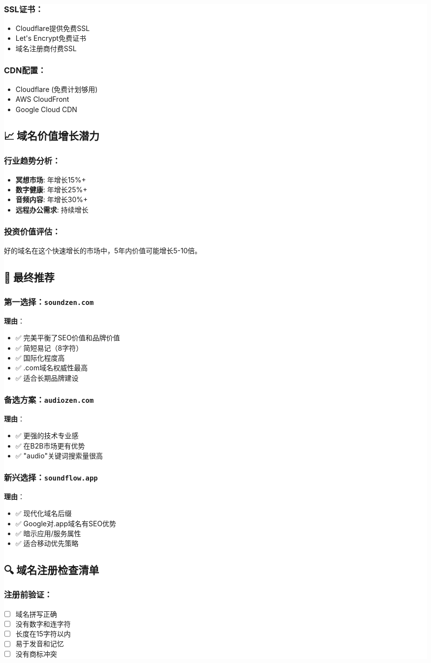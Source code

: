 ### SSL证书：
- Cloudflare提供免费SSL
- Let's Encrypt免费证书
- 域名注册商付费SSL

### CDN配置：
- Cloudflare (免费计划够用)
- AWS CloudFront
- Google Cloud CDN

## 📈 域名价值增长潜力

### 行业趋势分析：
- **冥想市场**: 年增长15%+
- **数字健康**: 年增长25%+
- **音频内容**: 年增长30%+
- **远程办公需求**: 持续增长

### 投资价值评估：
好的域名在这个快速增长的市场中，5年内价值可能增长5-10倍。

## 🎯 最终推荐

### 第一选择：`soundzen.com`
**理由**：
- ✅ 完美平衡了SEO价值和品牌价值
- ✅ 简短易记（8字符）
- ✅ 国际化程度高
- ✅ .com域名权威性最高
- ✅ 适合长期品牌建设

### 备选方案：`audiozen.com`
**理由**：
- ✅ 更强的技术专业感
- ✅ 在B2B市场更有优势
- ✅ "audio"关键词搜索量很高

### 新兴选择：`soundflow.app`
**理由**：
- ✅ 现代化域名后缀
- ✅ Google对.app域名有SEO优势
- ✅ 暗示应用/服务属性
- ✅ 适合移动优先策略

## 🔍 域名注册检查清单

### 注册前验证：
- [ ] 域名拼写正确
- [ ] 没有数字和连字符
- [ ] 长度在15字符以内
- [ ] 易于发音和记忆
- [ ] 没有商标冲突
